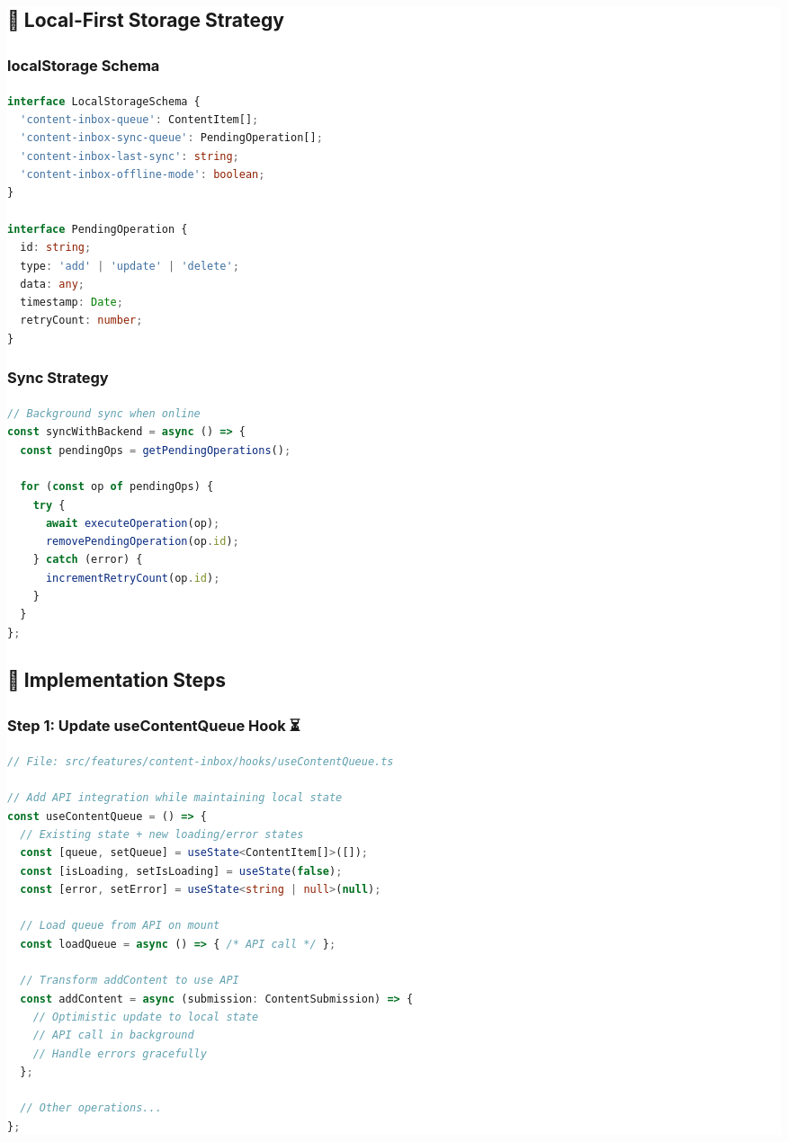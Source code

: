 ## 💾 Local-First Storage Strategy

### localStorage Schema
```typescript
interface LocalStorageSchema {
  'content-inbox-queue': ContentItem[];
  'content-inbox-sync-queue': PendingOperation[];
  'content-inbox-last-sync': string;
  'content-inbox-offline-mode': boolean;
}

interface PendingOperation {
  id: string;
  type: 'add' | 'update' | 'delete';
  data: any;
  timestamp: Date;
  retryCount: number;
}
```

### Sync Strategy
```typescript
// Background sync when online
const syncWithBackend = async () => {
  const pendingOps = getPendingOperations();
  
  for (const op of pendingOps) {
    try {
      await executeOperation(op);
      removePendingOperation(op.id);
    } catch (error) {
      incrementRetryCount(op.id);
    }
  }
};
```

## 🎯 Implementation Steps

### Step 1: Update useContentQueue Hook ⏳
```typescript
// File: src/features/content-inbox/hooks/useContentQueue.ts

// Add API integration while maintaining local state
const useContentQueue = () => {
  // Existing state + new loading/error states
  const [queue, setQueue] = useState<ContentItem[]>([]);
  const [isLoading, setIsLoading] = useState(false);
  const [error, setError] = useState<string | null>(null);

  // Load queue from API on mount
  const loadQueue = async () => { /* API call */ };
  
  // Transform addContent to use API
  const addContent = async (submission: ContentSubmission) => {
    // Optimistic update to local state
    // API call in background
    // Handle errors gracefully
  };
  
  // Other operations...
};
```